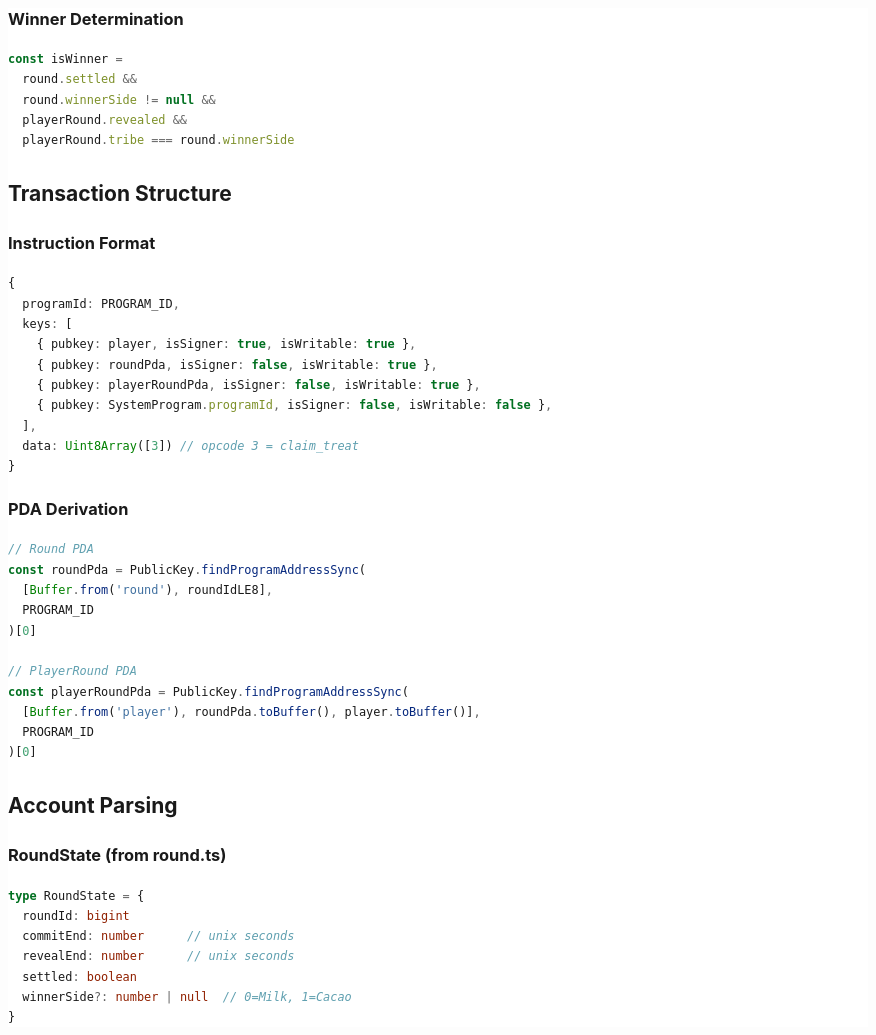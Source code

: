 ### Winner Determination
```typescript
const isWinner = 
  round.settled &&
  round.winnerSide != null &&
  playerRound.revealed &&
  playerRound.tribe === round.winnerSide
```

## Transaction Structure

### Instruction Format
```typescript
{
  programId: PROGRAM_ID,
  keys: [
    { pubkey: player, isSigner: true, isWritable: true },
    { pubkey: roundPda, isSigner: false, isWritable: true },
    { pubkey: playerRoundPda, isSigner: false, isWritable: true },
    { pubkey: SystemProgram.programId, isSigner: false, isWritable: false },
  ],
  data: Uint8Array([3]) // opcode 3 = claim_treat
}
```

### PDA Derivation
```typescript
// Round PDA
const roundPda = PublicKey.findProgramAddressSync(
  [Buffer.from('round'), roundIdLE8],
  PROGRAM_ID
)[0]

// PlayerRound PDA
const playerRoundPda = PublicKey.findProgramAddressSync(
  [Buffer.from('player'), roundPda.toBuffer(), player.toBuffer()],
  PROGRAM_ID
)[0]
```

## Account Parsing

### RoundState (from round.ts)
```typescript
type RoundState = {
  roundId: bigint
  commitEnd: number      // unix seconds
  revealEnd: number      // unix seconds
  settled: boolean
  winnerSide?: number | null  // 0=Milk, 1=Cacao
}
```

